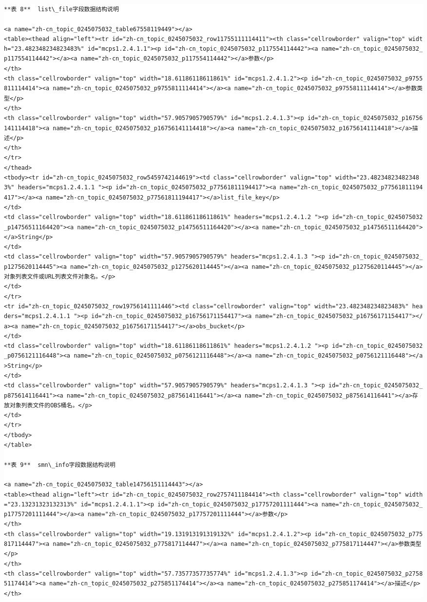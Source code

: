     **表 8**  list\_file字段数据结构说明

    <a name="zh-cn_topic_0245075032_table67558119449"></a>
    <table><thead align="left"><tr id="zh-cn_topic_0245075032_row11755111114411"><th class="cellrowborder" valign="top" width="23.482348234823483%" id="mcps1.2.4.1.1"><p id="zh-cn_topic_0245075032_p117554114442"><a name="zh-cn_topic_0245075032_p117554114442"></a><a name="zh-cn_topic_0245075032_p117554114442"></a>参数</p>
    </th>
    <th class="cellrowborder" valign="top" width="18.61186118611861%" id="mcps1.2.4.1.2"><p id="zh-cn_topic_0245075032_p9755811114414"><a name="zh-cn_topic_0245075032_p9755811114414"></a><a name="zh-cn_topic_0245075032_p9755811114414"></a>参数类型</p>
    </th>
    <th class="cellrowborder" valign="top" width="57.9057905790579%" id="mcps1.2.4.1.3"><p id="zh-cn_topic_0245075032_p16756141114418"><a name="zh-cn_topic_0245075032_p16756141114418"></a><a name="zh-cn_topic_0245075032_p16756141114418"></a>描述</p>
    </th>
    </tr>
    </thead>
    <tbody><tr id="zh-cn_topic_0245075032_row5459742144619"><td class="cellrowborder" valign="top" width="23.482348234823483%" headers="mcps1.2.4.1.1 "><p id="zh-cn_topic_0245075032_p77561811194417"><a name="zh-cn_topic_0245075032_p77561811194417"></a><a name="zh-cn_topic_0245075032_p77561811194417"></a>list_file_key</p>
    </td>
    <td class="cellrowborder" valign="top" width="18.61186118611861%" headers="mcps1.2.4.1.2 "><p id="zh-cn_topic_0245075032_p14756511164420"><a name="zh-cn_topic_0245075032_p14756511164420"></a><a name="zh-cn_topic_0245075032_p14756511164420"></a>String</p>
    </td>
    <td class="cellrowborder" valign="top" width="57.9057905790579%" headers="mcps1.2.4.1.3 "><p id="zh-cn_topic_0245075032_p1275620114445"><a name="zh-cn_topic_0245075032_p1275620114445"></a><a name="zh-cn_topic_0245075032_p1275620114445"></a>对象列表文件或URL列表文件对象名。</p>
    </td>
    </tr>
    <tr id="zh-cn_topic_0245075032_row19756141111446"><td class="cellrowborder" valign="top" width="23.482348234823483%" headers="mcps1.2.4.1.1 "><p id="zh-cn_topic_0245075032_p16756171154417"><a name="zh-cn_topic_0245075032_p16756171154417"></a><a name="zh-cn_topic_0245075032_p16756171154417"></a>obs_bucket</p>
    </td>
    <td class="cellrowborder" valign="top" width="18.61186118611861%" headers="mcps1.2.4.1.2 "><p id="zh-cn_topic_0245075032_p0756121116448"><a name="zh-cn_topic_0245075032_p0756121116448"></a><a name="zh-cn_topic_0245075032_p0756121116448"></a>String</p>
    </td>
    <td class="cellrowborder" valign="top" width="57.9057905790579%" headers="mcps1.2.4.1.3 "><p id="zh-cn_topic_0245075032_p875614116441"><a name="zh-cn_topic_0245075032_p875614116441"></a><a name="zh-cn_topic_0245075032_p875614116441"></a>存放对象列表文件的OBS桶名。</p>
    </td>
    </tr>
    </tbody>
    </table>

    **表 9**  smn\_info字段数据结构说明

    <a name="zh-cn_topic_0245075032_table14756151114443"></a>
    <table><thead align="left"><tr id="zh-cn_topic_0245075032_row2757411184414"><th class="cellrowborder" valign="top" width="23.13231323132313%" id="mcps1.2.4.1.1"><p id="zh-cn_topic_0245075032_p17757201111444"><a name="zh-cn_topic_0245075032_p17757201111444"></a><a name="zh-cn_topic_0245075032_p17757201111444"></a>参数</p>
    </th>
    <th class="cellrowborder" valign="top" width="19.131913191319132%" id="mcps1.2.4.1.2"><p id="zh-cn_topic_0245075032_p775817114447"><a name="zh-cn_topic_0245075032_p775817114447"></a><a name="zh-cn_topic_0245075032_p775817114447"></a>参数类型</p>
    </th>
    <th class="cellrowborder" valign="top" width="57.73577357735774%" id="mcps1.2.4.1.3"><p id="zh-cn_topic_0245075032_p275851174414"><a name="zh-cn_topic_0245075032_p275851174414"></a><a name="zh-cn_topic_0245075032_p275851174414"></a>描述</p>
    </th>